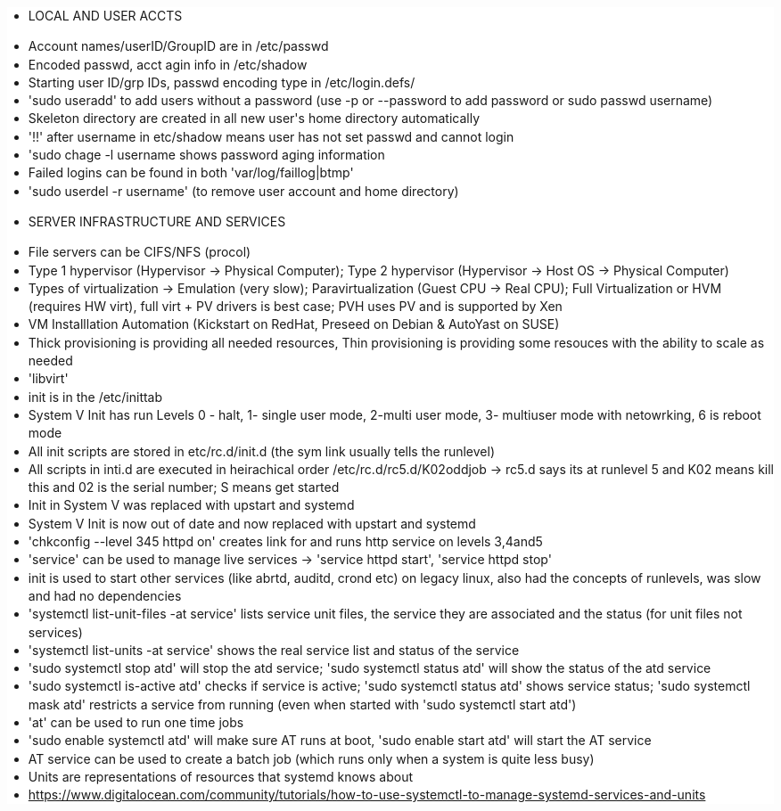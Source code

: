
* LOCAL AND USER ACCTS
- Account names/userID/GroupID are in /etc/passwd
- Encoded passwd, acct agin info in /etc/shadow
- Starting user ID/grp IDs, passwd encoding type in /etc/login.defs/
- 'sudo useradd' to add users without a password (use -p or --password to add password or sudo passwd username)
- Skeleton directory are created in all new user's home directory automatically
- '!!' after username in etc/shadow means user has not set passwd and cannot login
- 'sudo chage -l username shows password aging information
- Failed logins can be found in both 'var/log/faillog|btmp'
- 'sudo userdel -r username' (to remove user account and home directory)

* SERVER INFRASTRUCTURE AND SERVICES
- File servers can be CIFS/NFS (procol)
- Type 1 hypervisor (Hypervisor -> Physical Computer); Type 2 hypervisor (Hypervisor -> Host OS -> Physical Computer)
- Types of virtualization -> Emulation (very slow); Paravirtualization (Guest CPU -> Real CPU); Full Virtualization or HVM (requires HW virt), full virt + PV drivers is best case; PVH uses PV and is supported by Xen
- VM Installlation Automation (Kickstart on RedHat, Preseed on Debian & AutoYast on SUSE)
- Thick provisioning is providing all needed resources, Thin provisioning is providing some resouces with the ability to scale as needed
- 'libvirt'
- init is in the /etc/inittab
- System V Init has run Levels 0 - halt, 1- single user mode, 2-multi user mode, 3- multiuser mode with netowrking, 6 is reboot mode
- All init scripts are stored in etc/rc.d/init.d (the sym link usually tells the runlevel)
- All scripts in inti.d are executed in heirachical order /etc/rc.d/rc5.d/K02oddjob -> rc5.d says its at runlevel 5 and K02 means kill this and 02 is the serial number; S means get started
- Init in System V was replaced with upstart and systemd
- System V Init is now out of date and now replaced with upstart and systemd
- 'chkconfig --level 345 httpd on' creates link for and runs http service on levels 3,4and5
- 'service' can be used to manage live services -> 'service httpd start', 'service httpd stop'
- init is used to start other services (like abrtd, auditd, crond etc) on legacy linux, also had the concepts of runlevels, was slow and had no dependencies
- 'systemctl list-unit-files -at service' lists service unit files, the service they are associated and the status (for unit files not services)
- 'systemctl list-units -at service' shows the real service list and status of the service
- 'sudo systemctl stop atd' will stop the atd service; 'sudo systemctl status atd' will show the status of the atd service
- 'sudo systemctl is-active atd' checks if service is active; 'sudo systemctl status atd' shows service status; 'sudo systemctl mask atd' restricts a service from running (even when started with 'sudo systemctl start atd')
- 'at' can be used to run one time jobs
- 'sudo enable systemctl atd' will make sure AT runs at boot, 'sudo enable start atd' will start the AT service
- AT service can be used to create a batch job (which runs only when a system is quite less busy)
- Units are representations of resources that systemd knows about
- https://www.digitalocean.com/community/tutorials/how-to-use-systemctl-to-manage-systemd-services-and-units
